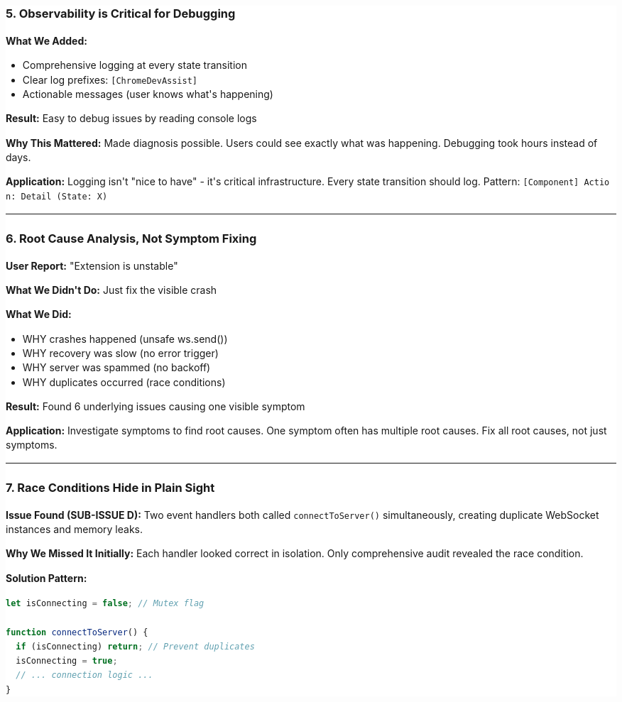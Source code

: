 ### 5. Observability is Critical for Debugging

**What We Added:**

- Comprehensive logging at every state transition
- Clear log prefixes: `[ChromeDevAssist]`
- Actionable messages (user knows what's happening)

**Result:** Easy to debug issues by reading console logs

**Why This Mattered:**
Made diagnosis possible. Users could see exactly what was happening. Debugging took hours instead of days.

**Application:** Logging isn't "nice to have" - it's critical infrastructure. Every state transition should log. Pattern: `[Component] Action: Detail (State: X)`

---

### 6. Root Cause Analysis, Not Symptom Fixing

**User Report:** "Extension is unstable"

**What We Didn't Do:**
Just fix the visible crash

**What We Did:**

- WHY crashes happened (unsafe ws.send())
- WHY recovery was slow (no error trigger)
- WHY server was spammed (no backoff)
- WHY duplicates occurred (race conditions)

**Result:** Found 6 underlying issues causing one visible symptom

**Application:** Investigate symptoms to find root causes. One symptom often has multiple root causes. Fix all root causes, not just symptoms.

---

### 7. Race Conditions Hide in Plain Sight

**Issue Found (SUB-ISSUE D):**
Two event handlers both called `connectToServer()` simultaneously, creating duplicate WebSocket instances and memory leaks.

**Why We Missed It Initially:**
Each handler looked correct in isolation. Only comprehensive audit revealed the race condition.

**Solution Pattern:**

```javascript
let isConnecting = false; // Mutex flag

function connectToServer() {
  if (isConnecting) return; // Prevent duplicates
  isConnecting = true;
  // ... connection logic ...
}
```
